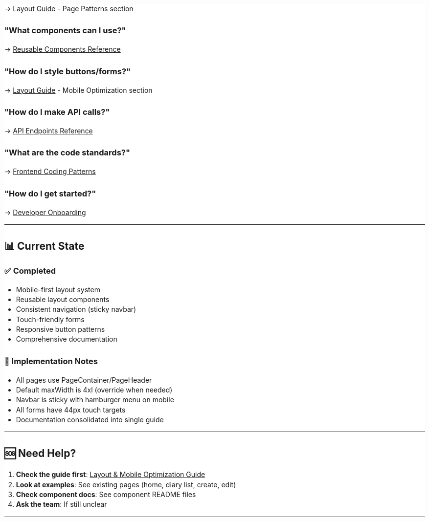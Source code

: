 → [Layout Guide](./guides/layout-mobile-optimization-guide.md) - Page Patterns section

### "What components can I use?"

→ [Reusable Components Reference](./guides/reusable-components-reference.md)

### "How do I style buttons/forms?"

→ [Layout Guide](./guides/layout-mobile-optimization-guide.md) - Mobile Optimization section

### "How do I make API calls?"

→ [API Endpoints Reference](./guides/api-endpoints-reference.md)

### "What are the code standards?"

→ [Frontend Coding Patterns](./guides/frontend-coding-patterns.md)

### "How do I get started?"

→ [Developer Onboarding](./guides/developer-onboarding.md)

---

## 📊 Current State

### ✅ Completed

- Mobile-first layout system
- Reusable layout components
- Consistent navigation (sticky navbar)
- Touch-friendly forms
- Responsive button patterns
- Comprehensive documentation

### 📝 Implementation Notes

- All pages use PageContainer/PageHeader
- Default maxWidth is 4xl (override when needed)
- Navbar is sticky with hamburger menu on mobile
- All forms have 44px touch targets
- Documentation consolidated into single guide

---

## 🆘 Need Help?

1. **Check the guide first**: [Layout & Mobile Optimization Guide](./guides/layout-mobile-optimization-guide.md)
2. **Look at examples**: See existing pages (home, diary list, create, edit)
3. **Check component docs**: See component README files
4. **Ask the team**: If still unclear

---